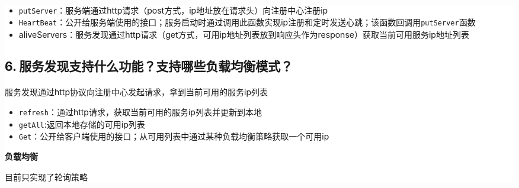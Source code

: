 - `putServer`：服务端通过http请求（post方式，ip地址放在请求头）向注册中心注册ip
- `HeartBeat`：公开给服务端使用的接口；服务启动时通过调用此函数实现ip注册和定时发送心跳；该函数回调用`putServer`函数
- aliveServers：服务发现通过http请求（get方式，可用ip地址列表放到响应头作为response）获取当前可用服务ip地址列表

## 6. 服务发现支持什么功能？支持哪些负载均衡模式？

服务发现通过http协议向注册中心发起请求，拿到当前可用的服务ip列表

- `refresh`：通过http请求，获取当前可用的服务ip列表并更新到本地
- `getAll`:返回本地存储的可用ip列表
- `Get`：公开给客户端使用的接口；从可用列表中通过某种负载均衡策略获取一个可用ip

**负载均衡**

目前只实现了轮询策略